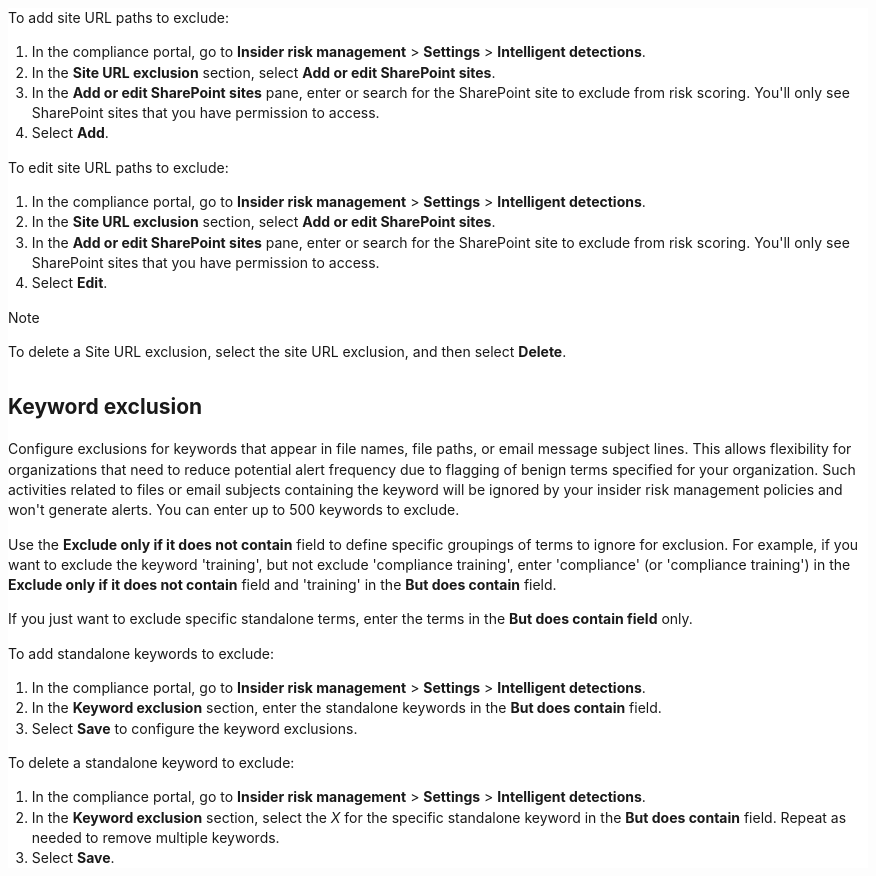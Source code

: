 To add site URL paths to exclude:

1. In the compliance portal, go to **Insider risk management** > **Settings** > **Intelligent detections**.
2. In the **Site URL exclusion** section, select **Add or edit SharePoint sites**.
3. In the **Add or edit SharePoint sites** pane, enter or search for the SharePoint site to exclude from risk scoring. You'll only see SharePoint sites that you have permission to access.
4. Select **Add**.

To edit site URL paths to exclude:

1. In the compliance portal, go to **Insider risk management** > **Settings** > **Intelligent detections**.
2. In the **Site URL exclusion** section, select **Add or edit SharePoint sites**.
3. In the **Add or edit SharePoint sites** pane, enter or search for the SharePoint site to exclude from risk scoring. You'll only see SharePoint sites that you have permission to access.
4. Select **Edit**.

> [!NOTE]
> To delete a Site URL exclusion, select the site URL exclusion, and then select **Delete**.

## Keyword exclusion

Configure exclusions for keywords that appear in file names, file paths, or email message subject lines. This allows flexibility for organizations that need to reduce potential alert frequency due to flagging of benign terms specified for your organization. Such activities related to files or email subjects containing the keyword will be ignored by your insider risk management policies and won't generate alerts. You can enter up to 500 keywords to exclude. 

Use the **Exclude only if it does not contain** field to define specific groupings of terms to ignore for exclusion. For example, if you want to exclude the keyword 'training', but not exclude 'compliance training', enter 'compliance' (or 'compliance training') in the **Exclude only if it does not contain** field and 'training' in the **But does contain** field.

If you just want to exclude specific standalone terms, enter the terms in the **But does contain field** only.

To add standalone keywords to exclude:

1. In the compliance portal, go to **Insider risk management** > **Settings** > **Intelligent detections**.
2. In the **Keyword exclusion** section, enter the standalone keywords in the **But does contain** field.
3. Select **Save** to configure the keyword exclusions.

To delete a standalone keyword to exclude:

1. In the compliance portal, go to **Insider risk management** > **Settings** > **Intelligent detections**. 
2. In the **Keyword exclusion** section, select the *X* for the specific standalone keyword in the **But does contain** field. Repeat as needed to remove multiple keywords.
3. Select **Save**.
